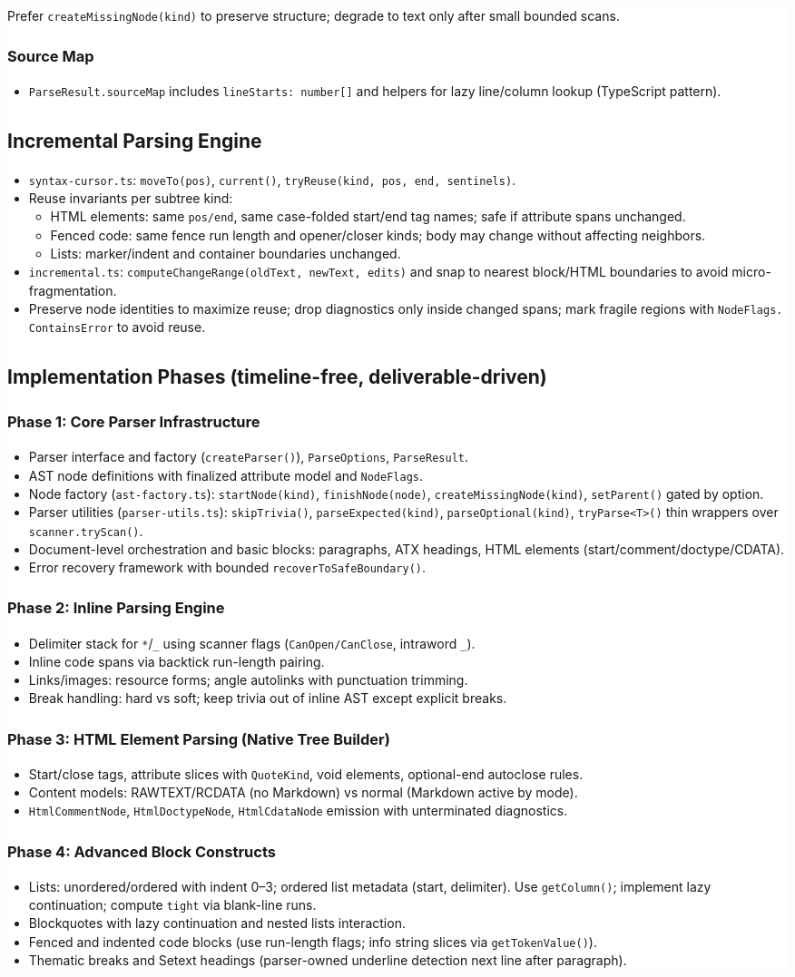 Prefer `createMissingNode(kind)` to preserve structure; degrade to text only after small bounded scans.

### Source Map

- `ParseResult.sourceMap` includes `lineStarts: number[]` and helpers for lazy line/column lookup (TypeScript pattern).

## Incremental Parsing Engine

- `syntax-cursor.ts`: `moveTo(pos)`, `current()`, `tryReuse(kind, pos, end, sentinels)`.
- Reuse invariants per subtree kind:
  - HTML elements: same `pos/end`, same case-folded start/end tag names; safe if attribute spans unchanged.
  - Fenced code: same fence run length and opener/closer kinds; body may change without affecting neighbors.
  - Lists: marker/indent and container boundaries unchanged.
- `incremental.ts`: `computeChangeRange(oldText, newText, edits)` and snap to nearest block/HTML boundaries to avoid micro-fragmentation.
- Preserve node identities to maximize reuse; drop diagnostics only inside changed spans; mark fragile regions with `NodeFlags.ContainsError` to avoid reuse.

## Implementation Phases (timeline-free, deliverable-driven)

### Phase 1: Core Parser Infrastructure
- Parser interface and factory (`createParser()`), `ParseOptions`, `ParseResult`.
- AST node definitions with finalized attribute model and `NodeFlags`.
- Node factory (`ast-factory.ts`): `startNode(kind)`, `finishNode(node)`, `createMissingNode(kind)`, `setParent()` gated by option.
- Parser utilities (`parser-utils.ts`): `skipTrivia()`, `parseExpected(kind)`, `parseOptional(kind)`, `tryParse<T>()` thin wrappers over `scanner.tryScan()`.
- Document-level orchestration and basic blocks: paragraphs, ATX headings, HTML elements (start/comment/doctype/CDATA).
- Error recovery framework with bounded `recoverToSafeBoundary()`.

### Phase 2: Inline Parsing Engine
- Delimiter stack for `*`/`_` using scanner flags (`CanOpen/CanClose`, intraword `_`).
- Inline code spans via backtick run-length pairing.
- Links/images: resource forms; angle autolinks with punctuation trimming.
- Break handling: hard vs soft; keep trivia out of inline AST except explicit breaks.

### Phase 3: HTML Element Parsing (Native Tree Builder)
- Start/close tags, attribute slices with `QuoteKind`, void elements, optional-end autoclose rules.
- Content models: RAWTEXT/RCDATA (no Markdown) vs normal (Markdown active by mode).
- `HtmlCommentNode`, `HtmlDoctypeNode`, `HtmlCdataNode` emission with unterminated diagnostics.

### Phase 4: Advanced Block Constructs
- Lists: unordered/ordered with indent 0–3; ordered list metadata (start, delimiter). Use `getColumn()`; implement lazy continuation; compute `tight` via blank-line runs.
- Blockquotes with lazy continuation and nested lists interaction.
- Fenced and indented code blocks (use run-length flags; info string slices via `getTokenValue()`).
- Thematic breaks and Setext headings (parser-owned underline detection next line after paragraph).
